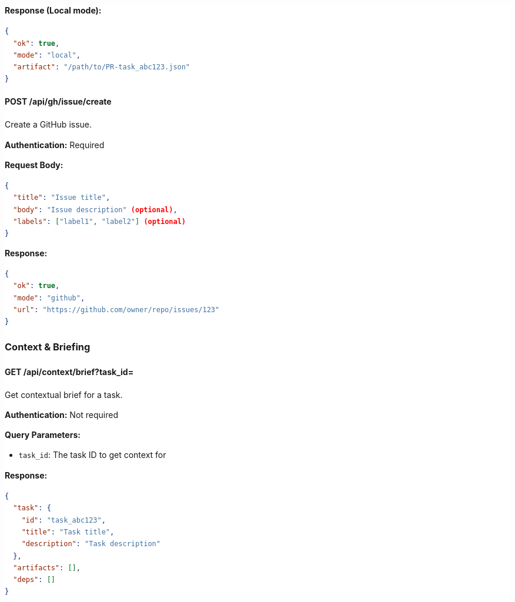 **Response (Local mode):**
```json
{
  "ok": true,
  "mode": "local",
  "artifact": "/path/to/PR-task_abc123.json"
}
```

#### POST /api/gh/issue/create

Create a GitHub issue.

**Authentication:** Required

**Request Body:**
```json
{
  "title": "Issue title",
  "body": "Issue description" (optional),
  "labels": ["label1", "label2"] (optional)
}
```

**Response:**
```json
{
  "ok": true,
  "mode": "github",
  "url": "https://github.com/owner/repo/issues/123"
}
```

### Context & Briefing

#### GET /api/context/brief?task_id=<id>

Get contextual brief for a task.

**Authentication:** Not required

**Query Parameters:**
- `task_id`: The task ID to get context for

**Response:**
```json
{
  "task": {
    "id": "task_abc123",
    "title": "Task title",
    "description": "Task description"
  },
  "artifacts": [],
  "deps": []
}
```
